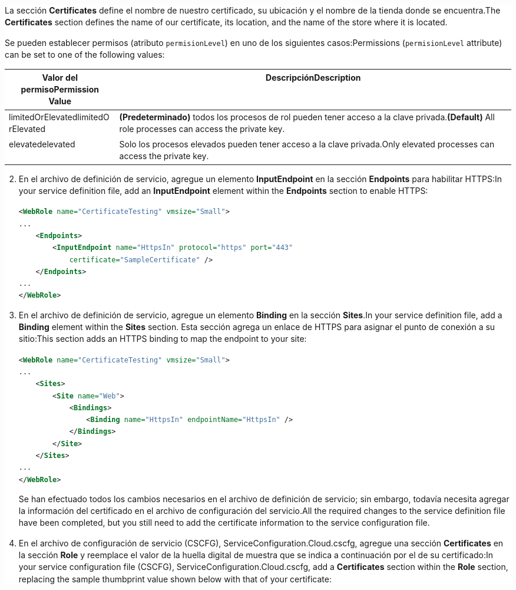    <span data-ttu-id="f118a-132">La sección **Certificates** define el nombre de nuestro certificado, su ubicación y el nombre de la tienda donde se encuentra.</span><span class="sxs-lookup"><span data-stu-id="f118a-132">The **Certificates** section defines the name of our certificate, its location, and the name of the store where it is located.</span></span>
   
   <span data-ttu-id="f118a-133">Se pueden establecer permisos (atributo `permisionLevel`) en uno de los siguientes casos:</span><span class="sxs-lookup"><span data-stu-id="f118a-133">Permissions (`permisionLevel` attribute) can be set to one of the following values:</span></span>
   
   | <span data-ttu-id="f118a-134">Valor del permiso</span><span class="sxs-lookup"><span data-stu-id="f118a-134">Permission Value</span></span> | <span data-ttu-id="f118a-135">Descripción</span><span class="sxs-lookup"><span data-stu-id="f118a-135">Description</span></span> |
   | --- | --- |
   | <span data-ttu-id="f118a-136">limitedOrElevated</span><span class="sxs-lookup"><span data-stu-id="f118a-136">limitedOrElevated</span></span> |<span data-ttu-id="f118a-137">**(Predeterminado)** todos los procesos de rol pueden tener acceso a la clave privada.</span><span class="sxs-lookup"><span data-stu-id="f118a-137">**(Default)** All role processes can access the private key.</span></span> |
   | <span data-ttu-id="f118a-138">elevated</span><span class="sxs-lookup"><span data-stu-id="f118a-138">elevated</span></span> |<span data-ttu-id="f118a-139">Solo los procesos elevados pueden tener acceso a la clave privada.</span><span class="sxs-lookup"><span data-stu-id="f118a-139">Only elevated processes can access the private key.</span></span> |
2. <span data-ttu-id="f118a-140">En el archivo de definición de servicio, agregue un elemento **InputEndpoint** en la sección **Endpoints** para habilitar HTTPS:</span><span class="sxs-lookup"><span data-stu-id="f118a-140">In your service definition file, add an **InputEndpoint** element within the **Endpoints** section to enable HTTPS:</span></span>
   
    ```xml
    <WebRole name="CertificateTesting" vmsize="Small">
    ...
        <Endpoints>
            <InputEndpoint name="HttpsIn" protocol="https" port="443" 
                certificate="SampleCertificate" />
        </Endpoints>
    ...
    </WebRole>
    ```

3. <span data-ttu-id="f118a-141">En el archivo de definición de servicio, agregue un elemento **Binding** en la sección **Sites**.</span><span class="sxs-lookup"><span data-stu-id="f118a-141">In your service definition file, add a **Binding** element within the **Sites** section.</span></span> <span data-ttu-id="f118a-142">Esta sección agrega un enlace de HTTPS para asignar el punto de conexión a su sitio:</span><span class="sxs-lookup"><span data-stu-id="f118a-142">This section adds an HTTPS binding to map the endpoint to your site:</span></span>
   
    ```xml   
    <WebRole name="CertificateTesting" vmsize="Small">
    ...
        <Sites>
            <Site name="Web">
                <Bindings>
                    <Binding name="HttpsIn" endpointName="HttpsIn" />
                </Bindings>
            </Site>
        </Sites>
    ...
    </WebRole>
    ```
   
   <span data-ttu-id="f118a-143">Se han efectuado todos los cambios necesarios en el archivo de definición de servicio; sin embargo, todavía necesita agregar la información del certificado en el archivo de configuración del servicio.</span><span class="sxs-lookup"><span data-stu-id="f118a-143">All the required changes to the service definition file have been completed, but you still need to add the certificate information to the service configuration file.</span></span>
4. <span data-ttu-id="f118a-144">En el archivo de configuración de servicio (CSCFG), ServiceConfiguration.Cloud.cscfg, agregue una sección **Certificates** en la sección **Role** y reemplace el valor de la huella digital de muestra que se indica a continuación por el de su certificado:</span><span class="sxs-lookup"><span data-stu-id="f118a-144">In your service configuration file (CSCFG), ServiceConfiguration.Cloud.cscfg, add a **Certificates** section within the **Role** section, replacing the sample thumbprint value shown below with that of your certificate:</span></span>
   